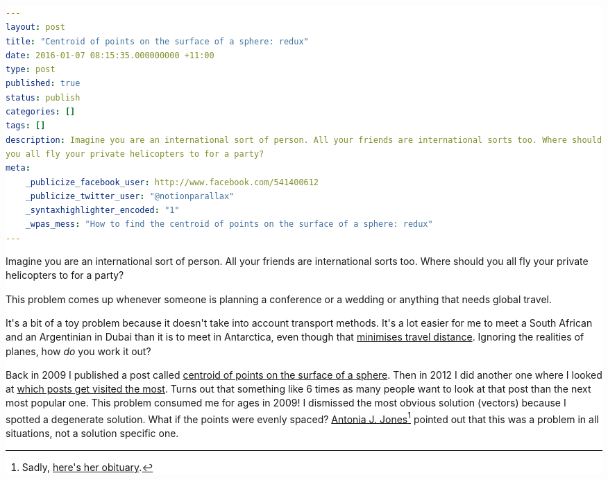 ```yaml
---
layout: post
title: "Centroid of points on the surface of a sphere: redux"
date: 2016-01-07 08:15:35.000000000 +11:00
type: post
published: true
status: publish
categories: []
tags: []
description: Imagine you are an international sort of person. All your friends are international sorts too. Where should you all fly your private helicopters to for a party?
meta:
    _publicize_facebook_user: http://www.facebook.com/541400612
    _publicize_twitter_user: "@notionparallax"
    _syntaxhighlighter_encoded: "1"
    _wpas_mess: "How to find the centroid of points on the surface of a sphere: redux"
---
```


<style type="text/css">
  iframe.world{
    width:100%;
    height:50vh;
  }
  h1,h2,h3{
    clear:both;
  }
  .scruffy{
    width:65%;
  }
  .alignright {
    float: right;
  }
</style>

Imagine you are an international sort of person. All your friends are international sorts too. Where should you all fly your private helicopters to for a party?

<iframe class="world" src="https://notionparallax.github.io/whereToMeet/sphere.html" >
There really should be an iframe here :(
</iframe>

This problem comes up whenever someone is planning a conference or a wedding or anything that needs global travel.

It's a bit of a toy problem because it doesn't take into account transport methods. It's a lot easier for me to meet a South African and an Argentinian in Dubai than it is to meet in Antarctica, even though that [minimises travel distance](http://bit.ly/2l4By3G). Ignoring the realities of planes, how _do_ you work it out?

Back in 2009 I published a post called [centroid of points on the surface of a sphere](https://notionparallax.co.uk/2009/centroid-of-points-on-the-surface-of-a-sphere). Then in 2012 I did another one where I looked at [which posts get visited the most](https://notionparallax.co.uk/2012/post-popularity). Turns out that something like 6 times as many people want to look at that post than the next most popular one. This problem consumed me for ages in 2009! I dismissed the most obvious solution (vectors) because I spotted a degenerate solution. What if the points were evenly spaced? [Antonia J. Jones](http://users.cs.cf.ac.uk/O.F.Rana/Antonia.J.Jones/)[^1] pointed out that this was a problem in all situations, not a solution specific one.


[^1]: Sadly, [here's her obituary](http://www.legacy.com/obituaries/staugustine/obituary.aspx?n=antonia-j-jones&pid=150288587).
[^2]: It's [not spherical](https://en.wikipedia.org/wiki/Figure_of_the_Earth), it's an <a class="mw-redirect" title="Oblate spheroid" href="https://en.wikipedia.org/wiki/Oblate_spheroid">oblate spheroid</a>, but let's not let that get in the way. I'm sure if you were even moderately good at maths that you could correct for that. (I'm not.)
[^3]: where free agent == willingly unemployed.
[^4]: There is some slightly strange stuff to get it going, but I found it surprisingly easy to pick up. The model above took me about 3 hours with no prior experience.[Alexandra Etienne](http://twitter.com/andraconnect) and [Jerome Etienne](http://twitter.com/jerome_etienne) have a super cool tutorial on [how to make a planet](http://learningthreejs.com/blog/2013/09/16/how-to-make-the-earth-in-webgl/) which helped a lot.